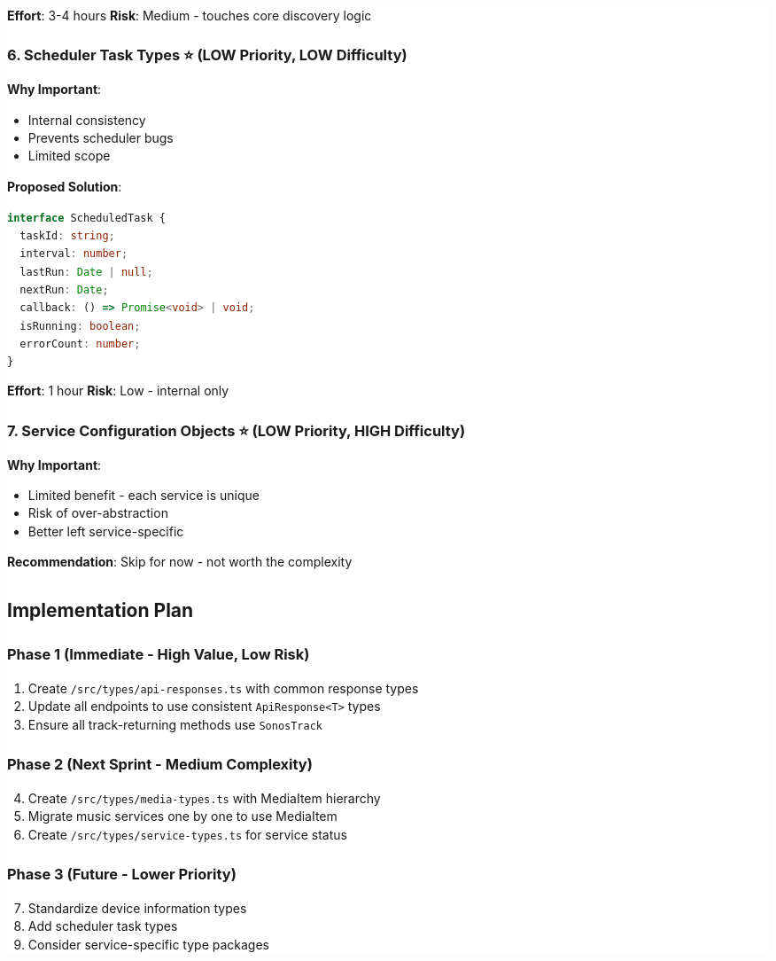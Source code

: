 **Effort**: 3-4 hours
**Risk**: Medium - touches core discovery logic

### 6. Scheduler Task Types ⭐ (LOW Priority, LOW Difficulty)
**Why Important**:
- Internal consistency
- Prevents scheduler bugs
- Limited scope

**Proposed Solution**:
```typescript
interface ScheduledTask {
  taskId: string;
  interval: number;
  lastRun: Date | null;
  nextRun: Date;
  callback: () => Promise<void> | void;
  isRunning: boolean;
  errorCount: number;
}
```

**Effort**: 1 hour
**Risk**: Low - internal only

### 7. Service Configuration Objects ⭐ (LOW Priority, HIGH Difficulty)
**Why Important**:
- Limited benefit - each service is unique
- Risk of over-abstraction
- Better left service-specific

**Recommendation**: Skip for now - not worth the complexity

## Implementation Plan

### Phase 1 (Immediate - High Value, Low Risk)
1. Create `/src/types/api-responses.ts` with common response types
2. Update all endpoints to use consistent `ApiResponse<T>` types
3. Ensure all track-returning methods use `SonosTrack`

### Phase 2 (Next Sprint - Medium Complexity)
4. Create `/src/types/media-types.ts` with MediaItem hierarchy
5. Migrate music services one by one to use MediaItem
6. Create `/src/types/service-types.ts` for service status

### Phase 3 (Future - Lower Priority)
7. Standardize device information types
8. Add scheduler task types
9. Consider service-specific type packages
